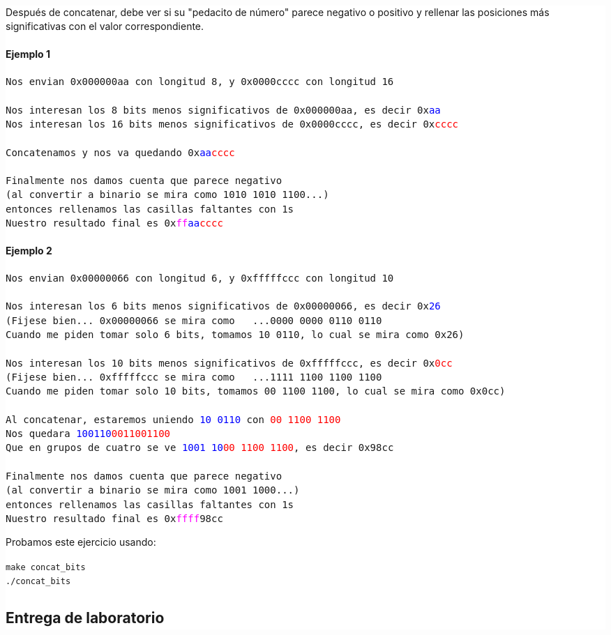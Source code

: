 Después de concatenar, debe ver si su "pedacito de número" parece negativo o positivo y rellenar las posiciones más significativas con el valor correspondiente.


#### Ejemplo 1
<pre>
Nos envian 0x000000aa con longitud 8, y 0x0000cccc con longitud 16

Nos interesan los 8 bits menos significativos de 0x000000aa, es decir 0x<span style="color:blue">aa</span>
Nos interesan los 16 bits menos significativos de 0x0000cccc, es decir 0x<span style="color:red">cccc</span>

Concatenamos y nos va quedando 0x<span style="color:blue">aa</span><span style="color:red">cccc</span>

Finalmente nos damos cuenta que parece negativo
(al convertir a binario se mira como 1010 1010 1100...)
entonces rellenamos las casillas faltantes con 1s
Nuestro resultado final es 0x<span style="color:magenta">ff</span><span style="color:blue">aa</span><span style="color:red">cccc</span>
</pre>

#### Ejemplo 2
<pre>
Nos envian 0x00000066 con longitud 6, y 0xfffffccc con longitud 10

Nos interesan los 6 bits menos significativos de 0x00000066, es decir 0x<span style="color:blue">26</span>
(Fijese bien... 0x00000066 se mira como   ...0000 0000 0110 0110
Cuando me piden tomar solo 6 bits, tomamos 10 0110, lo cual se mira como 0x26)

Nos interesan los 10 bits menos significativos de 0xfffffccc, es decir 0x<span style="color:red">0cc</span>
(Fijese bien... 0xfffffccc se mira como   ...1111 1100 1100 1100
Cuando me piden tomar solo 10 bits, tomamos 00 1100 1100, lo cual se mira como 0x0cc)

Al concatenar, estaremos uniendo <span style="color:blue">10 0110</span> con <span style="color:red">00 1100 1100</span>
Nos quedara <span style="color:blue">100110</span><span style="color:red">0011001100</span>
Que en grupos de cuatro se ve <span style="color:blue">1001 10</span><span style="color:red">00 1100 1100</span>, es decir 0x98cc

Finalmente nos damos cuenta que parece negativo
(al convertir a binario se mira como 1001 1000...)
entonces rellenamos las casillas faltantes con 1s
Nuestro resultado final es 0x<span style="color:magenta">ffff</span>98cc
</pre>

Probamos este ejercicio usando:
```
make concat_bits
./concat_bits
```

## Entrega de laboratorio
